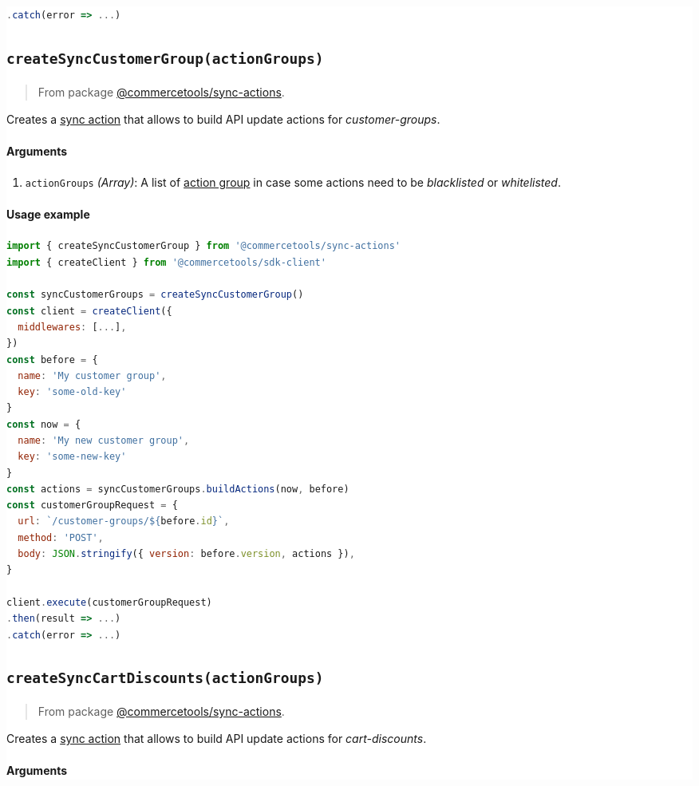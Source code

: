 ```js
.catch(error => ...)
```

## `createSyncCustomerGroup(actionGroups)`

> From package [@commercetools/sync-actions](/sdk/api/README.md#sync-actions).

Creates a [sync action](/sdk/Glossary.md#syncaction) that allows to build API update actions for _customer-groups_.

#### Arguments

1.  `actionGroups` _(Array)_: A list of [action group](/sdk/Glossary.md#syncaction) in case some actions need to be _blacklisted_ or _whitelisted_.

#### Usage example

```js
import { createSyncCustomerGroup } from '@commercetools/sync-actions'
import { createClient } from '@commercetools/sdk-client'

const syncCustomerGroups = createSyncCustomerGroup()
const client = createClient({
  middlewares: [...],
})
const before = {
  name: 'My customer group',
  key: 'some-old-key'
}
const now = {
  name: 'My new customer group',
  key: 'some-new-key'
}
const actions = syncCustomerGroups.buildActions(now, before)
const customerGroupRequest = {
  url: `/customer-groups/${before.id}`,
  method: 'POST',
  body: JSON.stringify({ version: before.version, actions }),
}

client.execute(customerGroupRequest)
.then(result => ...)
.catch(error => ...)
```

## `createSyncCartDiscounts(actionGroups)`

> From package [@commercetools/sync-actions](/sdk/api/README.md#sync-actions).

Creates a [sync action](/sdk/Glossary.md#syncaction) that allows to build API update actions for _cart-discounts_.

#### Arguments
